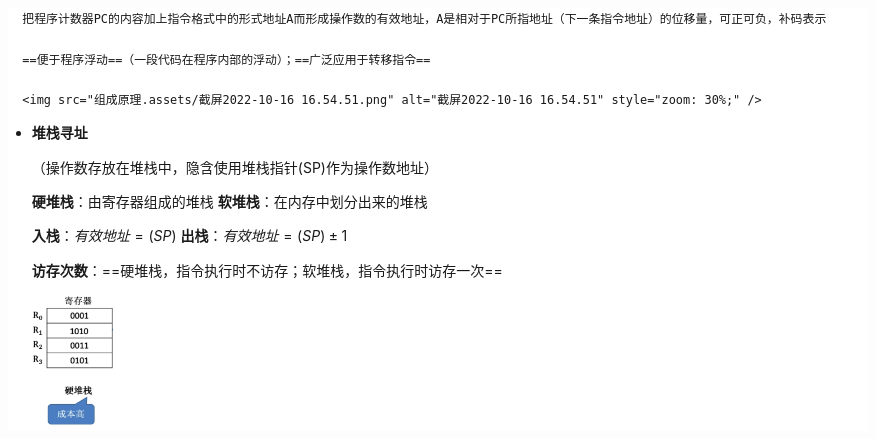 	  把程序计数器PC的内容加上指令格式中的形式地址A而形成操作数的有效地址，A是相对于PC所指地址（下一条指令地址）的位移量，可正可负，补码表示
	
	  ==便于程序浮动==（一段代码在程序内部的浮动）；==广泛应用于转移指令==
	
	  <img src="组成原理.assets/截屏2022-10-16 16.54.51.png" alt="截屏2022-10-16 16.54.51" style="zoom: 30%;" />
	
* **堆栈寻址**

  （操作数存放在堆栈中，隐含使用堆栈指针(SP)作为操作数地址）

  **硬堆栈**：由寄存器组成的堆栈          **软堆栈**：在内存中划分出来的堆栈

  **入栈**：$有效地址 = (SP)$          **出栈**：$有效地址 = (SP) \pm 1$

  **访存次数**：==硬堆栈，指令执行时不访存；软堆栈，指令执行时访存一次==

  <img src="组成原理.assets/截屏2022-10-16 17.11.49.png" alt="截屏2022-10-16 17.11.49" style="zoom:28%;" />
  